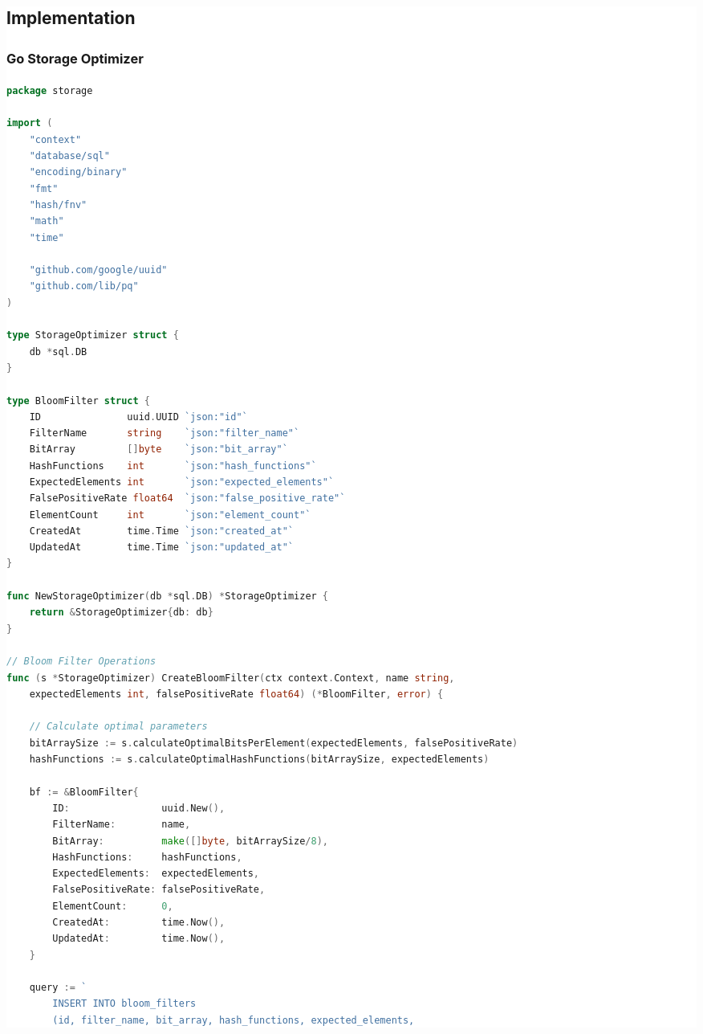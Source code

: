 ## Implementation

### Go Storage Optimizer

```go
package storage

import (
    "context"
    "database/sql"
    "encoding/binary"
    "fmt"
    "hash/fnv"
    "math"
    "time"
    
    "github.com/google/uuid"
    "github.com/lib/pq"
)

type StorageOptimizer struct {
    db *sql.DB
}

type BloomFilter struct {
    ID               uuid.UUID `json:"id"`
    FilterName       string    `json:"filter_name"`
    BitArray         []byte    `json:"bit_array"`
    HashFunctions    int       `json:"hash_functions"`
    ExpectedElements int       `json:"expected_elements"`
    FalsePositiveRate float64  `json:"false_positive_rate"`
    ElementCount     int       `json:"element_count"`
    CreatedAt        time.Time `json:"created_at"`
    UpdatedAt        time.Time `json:"updated_at"`
}

func NewStorageOptimizer(db *sql.DB) *StorageOptimizer {
    return &StorageOptimizer{db: db}
}

// Bloom Filter Operations
func (s *StorageOptimizer) CreateBloomFilter(ctx context.Context, name string, 
    expectedElements int, falsePositiveRate float64) (*BloomFilter, error) {
    
    // Calculate optimal parameters
    bitArraySize := s.calculateOptimalBitsPerElement(expectedElements, falsePositiveRate)
    hashFunctions := s.calculateOptimalHashFunctions(bitArraySize, expectedElements)
    
    bf := &BloomFilter{
        ID:                uuid.New(),
        FilterName:        name,
        BitArray:          make([]byte, bitArraySize/8),
        HashFunctions:     hashFunctions,
        ExpectedElements:  expectedElements,
        FalsePositiveRate: falsePositiveRate,
        ElementCount:      0,
        CreatedAt:         time.Now(),
        UpdatedAt:         time.Now(),
    }
    
    query := `
        INSERT INTO bloom_filters 
        (id, filter_name, bit_array, hash_functions, expected_elements, 
```